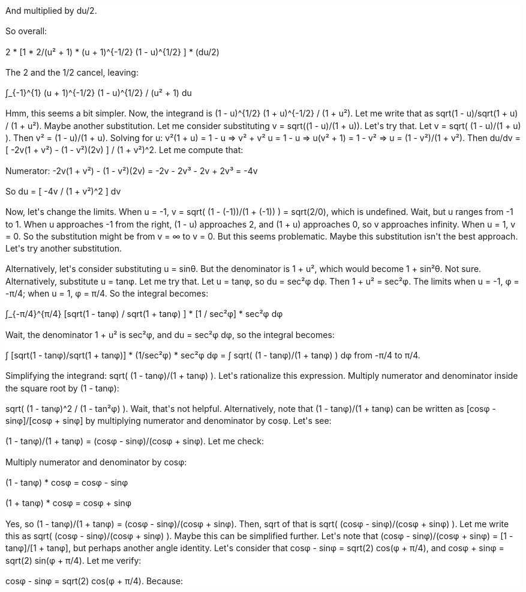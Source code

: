 And multiplied by du/2.

So overall:

2 * [1 * 2/(u² + 1) * (u + 1)^{-1/2} (1 - u)^{1/2} ] * (du/2)

The 2 and the 1/2 cancel, leaving:

∫_{-1}^{1} (u + 1)^{-1/2} (1 - u)^{1/2} / (u² + 1) du

Hmm, this seems a bit simpler. Now, the integrand is (1 - u)^{1/2} (1 + u)^{-1/2} / (1 + u²). Let me write that as sqrt(1 - u)/sqrt(1 + u) / (1 + u²). Maybe another substitution. Let me consider substituting v = sqrt((1 - u)/(1 + u)). Let's try that. Let v = sqrt( (1 - u)/(1 + u) ). Then v² = (1 - u)/(1 + u). Solving for u: v²(1 + u) = 1 - u => v² + v² u = 1 - u => u(v² + 1) = 1 - v² => u = (1 - v²)/(1 + v²). Then du/dv = [ -2v(1 + v²) - (1 - v²)(2v) ] / (1 + v²)^2. Let me compute that:

Numerator: -2v(1 + v²) - (1 - v²)(2v) = -2v - 2v³ - 2v + 2v³ = -4v

So du = [ -4v / (1 + v²)^2 ] dv

Now, let's change the limits. When u = -1, v = sqrt( (1 - (-1))/(1 + (-1)) ) = sqrt(2/0), which is undefined. Wait, but u ranges from -1 to 1. When u approaches -1 from the right, (1 - u) approaches 2, and (1 + u) approaches 0, so v approaches infinity. When u = 1, v = 0. So the substitution might be from v = ∞ to v = 0. But this seems problematic. Maybe this substitution isn't the best approach. Let's try another substitution.

Alternatively, let's consider substituting u = sinθ. But the denominator is 1 + u², which would become 1 + sin²θ. Not sure. Alternatively, substitute u = tanφ. Let me try that. Let u = tanφ, so du = sec²φ dφ. Then 1 + u² = sec²φ. The limits when u = -1, φ = -π/4; when u = 1, φ = π/4. So the integral becomes:

∫_{-π/4}^{π/4} [sqrt(1 - tanφ) / sqrt(1 + tanφ) ] * [1 / sec²φ] * sec²φ dφ

Wait, the denominator 1 + u² is sec²φ, and du = sec²φ dφ, so the integral becomes:

∫ [sqrt(1 - tanφ)/sqrt(1 + tanφ)] * (1/sec²φ) * sec²φ dφ = ∫ sqrt( (1 - tanφ)/(1 + tanφ) ) dφ from -π/4 to π/4.

Simplifying the integrand: sqrt( (1 - tanφ)/(1 + tanφ) ). Let's rationalize this expression. Multiply numerator and denominator inside the square root by (1 - tanφ):

sqrt( (1 - tanφ)^2 / (1 - tan²φ) ). Wait, that's not helpful. Alternatively, note that (1 - tanφ)/(1 + tanφ) can be written as [cosφ - sinφ]/[cosφ + sinφ] by multiplying numerator and denominator by cosφ. Let's see:

(1 - tanφ)/(1 + tanφ) = (cosφ - sinφ)/(cosφ + sinφ). Let me check:

Multiply numerator and denominator by cosφ:

(1 - tanφ) * cosφ = cosφ - sinφ

(1 + tanφ) * cosφ = cosφ + sinφ

Yes, so (1 - tanφ)/(1 + tanφ) = (cosφ - sinφ)/(cosφ + sinφ). Then, sqrt of that is sqrt( (cosφ - sinφ)/(cosφ + sinφ) ). Let me write this as sqrt( (cosφ - sinφ)/(cosφ + sinφ) ). Maybe this can be simplified further. Let's note that (cosφ - sinφ)/(cosφ + sinφ) = [1 - tanφ]/[1 + tanφ], but perhaps another angle identity. Let's consider that cosφ - sinφ = sqrt(2) cos(φ + π/4), and cosφ + sinφ = sqrt(2) sin(φ + π/4). Let me verify:

cosφ - sinφ = sqrt(2) cos(φ + π/4). Because:
